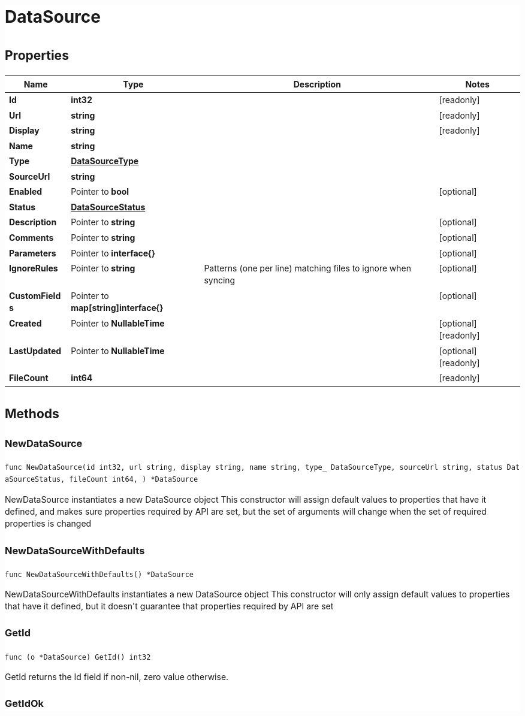 # DataSource

## Properties

Name | Type | Description | Notes
------------ | ------------- | ------------- | -------------
**Id** | **int32** |  | [readonly] 
**Url** | **string** |  | [readonly] 
**Display** | **string** |  | [readonly] 
**Name** | **string** |  | 
**Type** | [**DataSourceType**](DataSourceType.md) |  | 
**SourceUrl** | **string** |  | 
**Enabled** | Pointer to **bool** |  | [optional] 
**Status** | [**DataSourceStatus**](DataSourceStatus.md) |  | 
**Description** | Pointer to **string** |  | [optional] 
**Comments** | Pointer to **string** |  | [optional] 
**Parameters** | Pointer to **interface{}** |  | [optional] 
**IgnoreRules** | Pointer to **string** | Patterns (one per line) matching files to ignore when syncing | [optional] 
**CustomFields** | Pointer to **map[string]interface{}** |  | [optional] 
**Created** | Pointer to **NullableTime** |  | [optional] [readonly] 
**LastUpdated** | Pointer to **NullableTime** |  | [optional] [readonly] 
**FileCount** | **int64** |  | [readonly] 

## Methods

### NewDataSource

`func NewDataSource(id int32, url string, display string, name string, type_ DataSourceType, sourceUrl string, status DataSourceStatus, fileCount int64, ) *DataSource`

NewDataSource instantiates a new DataSource object
This constructor will assign default values to properties that have it defined,
and makes sure properties required by API are set, but the set of arguments
will change when the set of required properties is changed

### NewDataSourceWithDefaults

`func NewDataSourceWithDefaults() *DataSource`

NewDataSourceWithDefaults instantiates a new DataSource object
This constructor will only assign default values to properties that have it defined,
but it doesn't guarantee that properties required by API are set

### GetId

`func (o *DataSource) GetId() int32`

GetId returns the Id field if non-nil, zero value otherwise.

### GetIdOk
